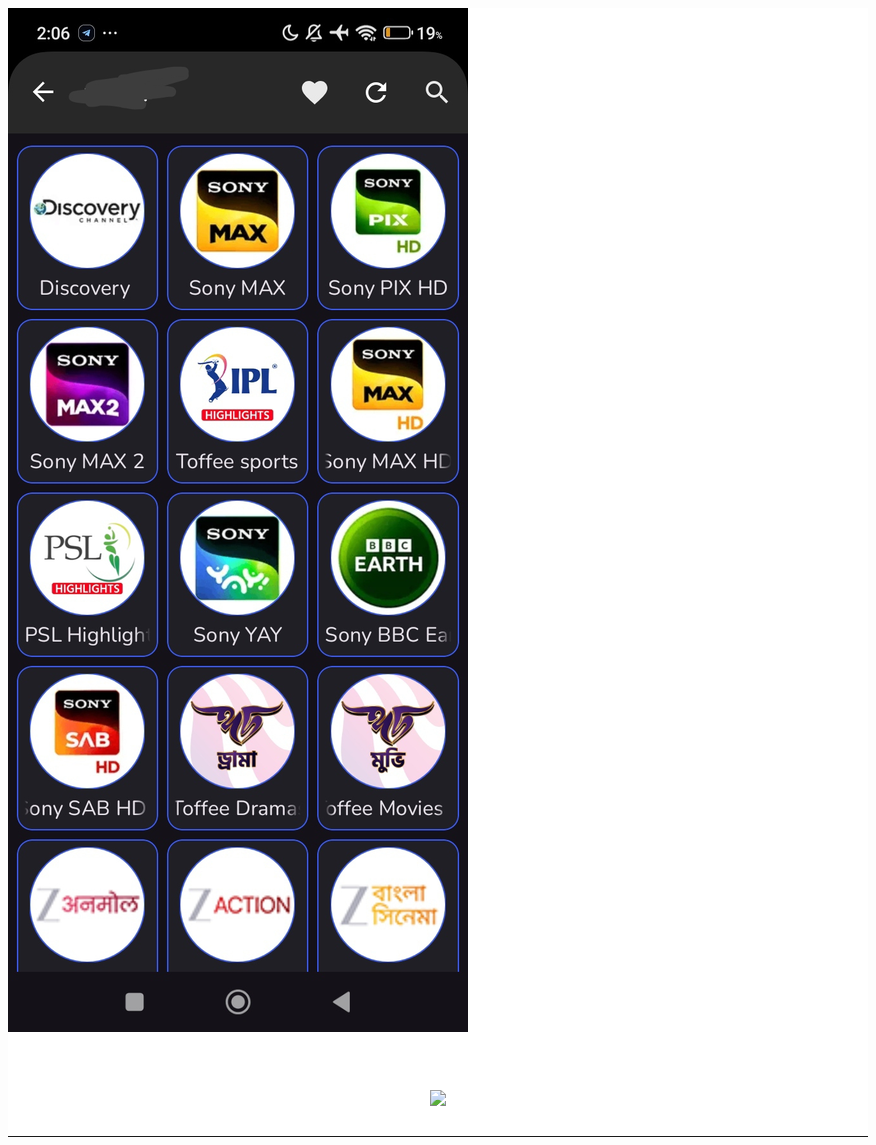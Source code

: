  <img style="height: 80%;" src="https://raw.githubusercontent.com/abusaeeidx/Toffee-playlist/refs/heads/main/image/IMG_20250620_034255.jpg">
</h1>
<h1 align="center">
 <img src="https://github.com/Jeshan-akand/Toffee-Channels-Link-Headers/blob/main/images/ott_view.jpg">
</h1>

---
